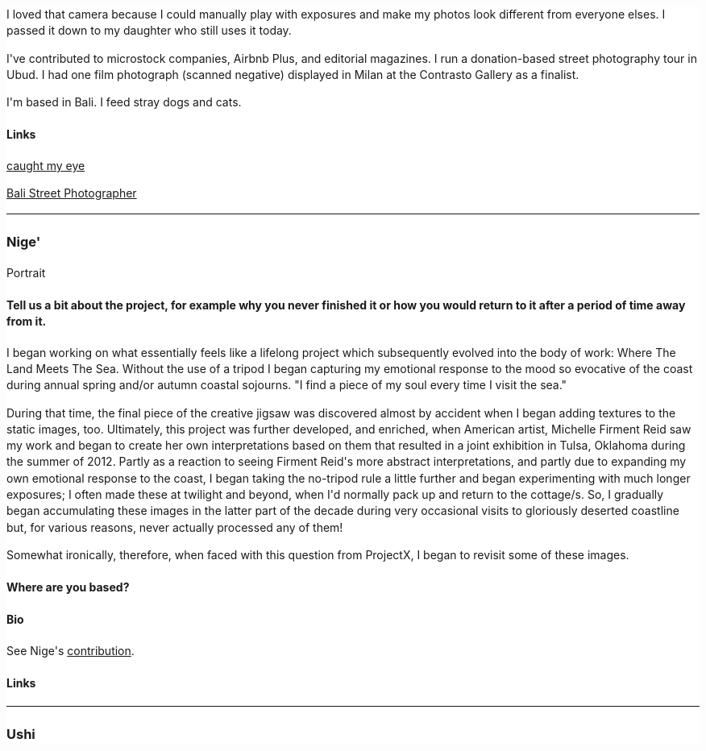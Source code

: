 I loved that camera because I could manually play with exposures and make my photos look different from everyone elses. I passed it down to my daughter who still uses it today.

I've contributed to microstock companies, Airbnb Plus, and editorial magazines. I run a donation-based street photography tour in Ubud. I had one film photograph (scanned negative) displayed in Milan at the Contrasto Gallery as a finalist.

I'm based in Bali. I feed stray dogs and cats.

#### Links

[caught my eye](https://www.caughtmyeye.cc/)

[Bali Street Photographer](https://balistreetphotographer.com/)

---

### Nige'

Portrait

#### Tell us a bit about the project, for example why you never finished it or how you would return to it after a period of time away from it. 

I began working on what essentially feels like a lifelong project which subsequently evolved into the body of work: Where The Land Meets The Sea. Without the use of a tripod I began capturing my emotional response to the mood so evocative of the coast during annual spring and/or autumn coastal sojourns. "I find a piece of my soul every time I visit the sea." 

During that time, the final piece of the creative jigsaw was discovered almost by accident when I began adding textures to the static images, too. Ultimately, this project was further developed, and enriched, when American artist, Michelle Firment Reid saw my work and began to create her own
interpretations based on them that resulted in a joint exhibition in Tulsa, Oklahoma during the summer of 2012. Partly as a reaction to seeing Firment Reid's more abstract interpretations, and partly due to expanding my own emotional response to the coast, I began taking the no-tripod rule a little further and began experimenting with much longer exposures; I often made these at twilight and beyond, when I'd normally pack up and return to the cottage/s. So, I gradually began accumulating these images in the latter part of the decade during very occasional visits to gloriously deserted coastline but, for various reasons, never actually processed any of them!

Somewhat ironically, therefore, when faced with this question from ProjectX, I began to revisit some of these images.

#### Where are you based?

#### Bio

See Nige's [contribution](https://marklchaves.typeform.com/to/l94DJG).

#### Links

---

### Ushi
